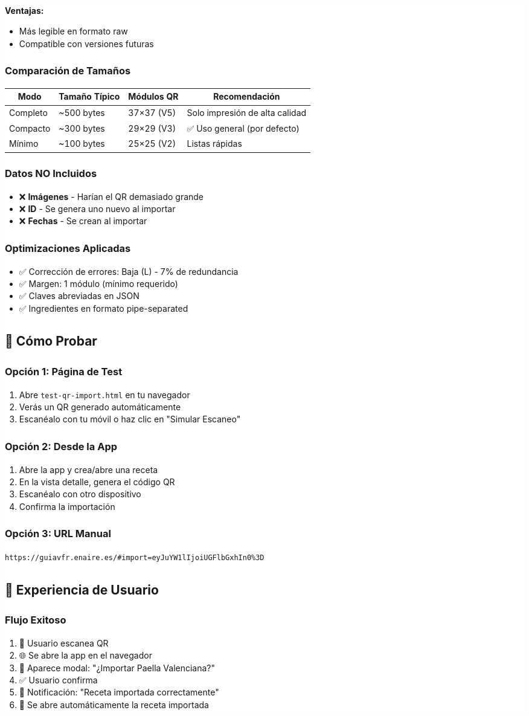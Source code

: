 **Ventajas:**
- Más legible en formato raw
- Compatible con versiones futuras

### Comparación de Tamaños

| Modo | Tamaño Típico | Módulos QR | Recomendación |
|------|---------------|------------|---------------|
| Completo | ~500 bytes | 37×37 (V5) | Solo impresión de alta calidad |
| Compacto | ~300 bytes | 29×29 (V3) | ✅ Uso general (por defecto) |
| Mínimo | ~100 bytes | 25×25 (V2) | Listas rápidas |

### Datos NO Incluidos
- ❌ **Imágenes** - Harían el QR demasiado grande
- ❌ **ID** - Se genera uno nuevo al importar
- ❌ **Fechas** - Se crean al importar

### Optimizaciones Aplicadas
- ✅ Corrección de errores: Baja (L) - 7% de redundancia
- ✅ Margen: 1 módulo (mínimo requerido)
- ✅ Claves abreviadas en JSON
- ✅ Ingredientes en formato pipe-separated

## 🧪 Cómo Probar

### Opción 1: Página de Test
1. Abre `test-qr-import.html` en tu navegador
2. Verás un QR generado automáticamente
3. Escanéalo con tu móvil o haz clic en "Simular Escaneo"

### Opción 2: Desde la App
1. Abre la app y crea/abre una receta
2. En la vista detalle, genera el código QR
3. Escanéalo con otro dispositivo
4. Confirma la importación

### Opción 3: URL Manual
```
https://guiavfr.enaire.es/#import=eyJuYW1lIjoiUGFlbGxhIn0%3D
```

## 🎨 Experiencia de Usuario

### Flujo Exitoso
1. 📱 Usuario escanea QR
2. 🌐 Se abre la app en el navegador
3. 💬 Aparece modal: "¿Importar Paella Valenciana?"
4. ✅ Usuario confirma
5. 🎉 Notificación: "Receta importada correctamente"
6. 📖 Se abre automáticamente la receta importada
